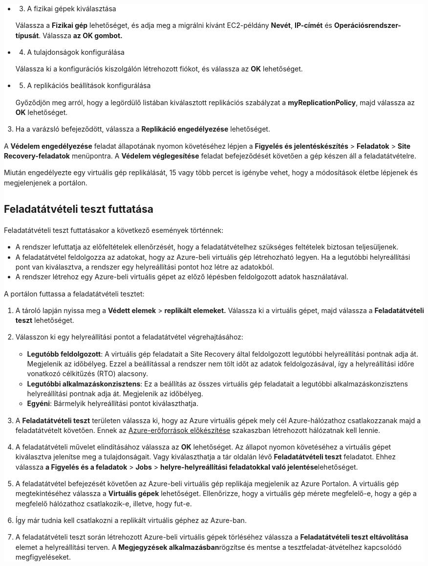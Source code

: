    - 3. A fizikai gépek kiválasztása

     Válassza a **Fizikai gép** lehetőséget, és adja meg a migrálni kívánt EC2-példány **Nevét**, **IP-címét** és **Operációsrendszer-típusát**. Válassza **az OK gombot.**

   - 4. A tulajdonságok konfigurálása

     Válassza ki a konfigurációs kiszolgálón létrehozott fiókot, és válassza az **OK** lehetőséget.

   - 5. A replikációs beállítások konfigurálása

     Győződjön meg arról, hogy a legördülő listában kiválasztott replikációs szabályzat a **myReplicationPolicy**, majd válassza az **OK** lehetőséget.

3. Ha a varázsló befejeződött, válassza a **Replikáció engedélyezése** lehetőséget.

A **Védelem engedélyezése** feladat állapotának nyomon követéséhez lépjen a **Figyelés és jelentéskészítés** > **Feladatok** > **Site Recovery-feladatok** menüpontra. A **Védelem véglegesítése** feladat befejeződését követően a gép készen áll a feladatátvételre.        

Miután engedélyezte egy virtuális gép replikálását, 15 vagy több percet is igénybe vehet, hogy a módosítások életbe lépjenek és megjelenjenek a portálon.

## <a name="run-a-test-failover"></a>Feladatátvételi teszt futtatása

Feladatátvételi teszt futtatásakor a következő események történnek:

- A rendszer lefuttatja az előfeltételek ellenőrzését, hogy a feladatátvételhez szükséges feltételek biztosan teljesüljenek.
- A feladatátvétel feldolgozza az adatokat, hogy az Azure-beli virtuális gép létrehozható legyen. Ha a legutóbbi helyreállítási pont van kiválasztva, a rendszer egy helyreállítási pontot hoz létre az adatokból.
- A rendszer létrehoz egy Azure-beli virtuális gépet az előző lépésben feldolgozott adatok használatával.

A portálon futtassa a feladatátvételi tesztet:

1. A tároló lapján nyissa meg a **Védett elemek** > **replikált elemeket.** Válassza ki a virtuális gépet, majd válassza a **Feladatátvételi teszt** lehetőséget.
2. Válasszon ki egy helyreállítási pontot a feladatátvétel végrehajtásához:
    - **Legutóbb feldolgozott**: A virtuális gép feladatait a Site Recovery által feldolgozott legutóbbi helyreállítási pontnak adja át. Megjelenik az időbélyeg. Ezzel a beállítással a rendszer nem tölt időt az adatok feldolgozásával, így a helyreállítási időre vonatkozó célkitűzés (RTO) alacsony.
    - **Legutóbbi alkalmazáskonzisztens**: Ez a beállítás az összes virtuális gép feladatait a legutóbbi alkalmazáskonzisztens helyreállítási pontnak adja át. Megjelenik az időbélyeg.
    - **Egyéni**: Bármelyik helyreállítási pontot kiválaszthatja.

3. A **Feladatátvételi teszt** területen válassza ki, hogy az Azure virtuális gépek mely cél Azure-hálózathoz csatlakozzanak majd a feladatátvételt követően. Ennek az [Azure-erőforrások előkészítése](#prepare-azure-resources) szakaszban létrehozott hálózatnak kell lennie.
4. A feladatátvételi művelet elindításához válassza az **OK** lehetőséget. Az állapot nyomon követéséhez a virtuális gépet kiválasztva jelenítse meg a tulajdonságait. Vagy kiválaszthatja a tár oldalán lévő **Feladatátvételi teszt** feladatot. Ehhez válassza **a Figyelés és a feladatok** > **Jobs** >  **helyre-helyreállítási feladatokkal való jelentése**lehetőséget.
5. A feladatátvétel befejezését követően az Azure-beli virtuális gép replikája megjelenik az Azure Portalon. A virtuális gép megtekintéséhez válassza a **Virtuális gépek** lehetőséget. Ellenőrizze, hogy a virtuális gép mérete megfelelő-e, hogy a gép a megfelelő hálózathoz csatlakozik-e, illetve, hogy fut-e.
6. Így már tudnia kell csatlakozni a replikált virtuális géphez az Azure-ban.
7. A feladatátvételi teszt során létrehozott Azure-beli virtuális gépek törléséhez válassza a **Feladatátvételi teszt eltávolítása** elemet a helyreállítási terven. A **Megjegyzések alkalmazásban**rögzítse és mentse a tesztfeladat-átvételhez kapcsolódó megfigyeléseket.
